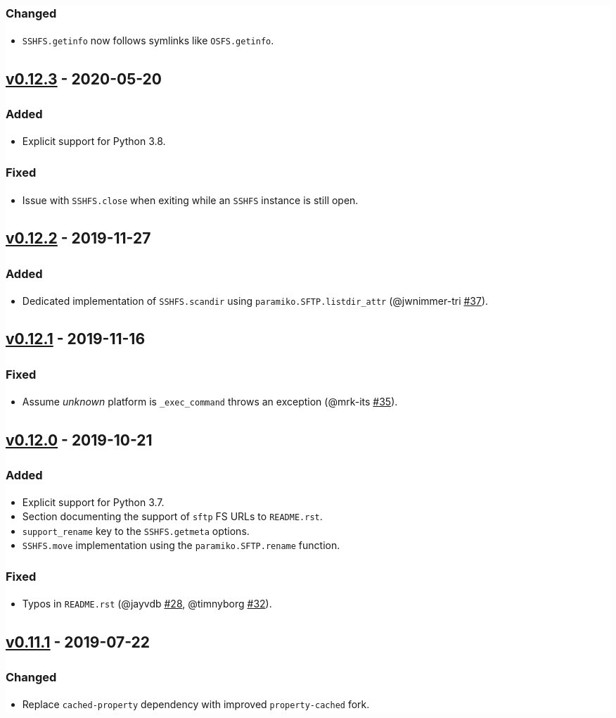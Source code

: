 ### Changed
- `SSHFS.getinfo` now follows symlinks like `OSFS.getinfo`.


## [v0.12.3] - 2020-05-20

[v0.12.3]: https://github.com/althonos/fs.sshfs/compare/v0.12.2...v0.12.3

### Added
- Explicit support for Python 3.8.

### Fixed
- Issue with `SSHFS.close` when exiting while an `SSHFS` instance is still open.


## [v0.12.2] - 2019-11-27

[v0.12.2]: https://github.com/althonos/fs.sshfs/compare/v0.12.1...v0.12.2

### Added
- Dedicated implementation of `SSHFS.scandir` using `paramiko.SFTP.listdir_attr`
  (@jwnimmer-tri [#37](https://github.com/althonos/fs.sshfs/pull/37)).


## [v0.12.1] - 2019-11-16

[v0.12.1]: https://github.com/althonos/fs.sshfs/compare/v0.12.0...v0.12.1

### Fixed
- Assume *unknown* platform is `_exec_command` throws an exception
  (@mrk-its [#35](https://github.com/althonos/fs.sshfs/pull/35)).


## [v0.12.0] - 2019-10-21

[v0.12.0]: https://github.com/althonos/fs.sshfs/compare/v0.11.1...v0.12.0

### Added
- Explicit support for Python 3.7.
- Section documenting the support of `sftp` FS URLs to `README.rst`.
- `support_rename` key to the `SSHFS.getmeta` options.
- `SSHFS.move` implementation using the `paramiko.SFTP.rename` function.

### Fixed
- Typos in `README.rst`
  (@jayvdb [#28](https://github.com/althonos/fs.sshfs/pull/28),
  @timnyborg [#32](https://github.com/althonos/fs.sshfs/pull/32)).


## [v0.11.1] - 2019-07-22

[v0.11.1]: https://github.com/althonos/fs.sshfs/compare/v0.11.0...v0.11.1

### Changed
- Replace `cached-property` dependency with improved `property-cached` fork.


[Unreleased]: https://github.com/althonos/fs.sshfs/compare/v1.0.1...HEAD
[v1.0.1]: https://github.com/althonos/fs.sshfs/compare/v1.0.0...v1.0.1
[v1.0.0]: https://github.com/althonos/fs.sshfs/compare/v0.13.1...v1.0.0
[v0.13.1]: https://github.com/althonos/fs.sshfs/compare/v0.13.0...v0.13.1
[v0.13.0]: https://github.com/althonos/fs.sshfs/compare/v0.12.3...v0.13.0
[v0.11.0]: https://github.com/althonos/fs.sshfs/compare/v0.10.2...v0.11.0
[v0.10.2]: https://github.com/althonos/fs.sshfs/compare/v0.10.1...v0.10.2
[v0.10.1]: https://github.com/althonos/fs.sshfs/compare/v0.10.0...v0.10.1
[v0.10.0]: https://github.com/althonos/fs.sshfs/compare/v0.9.0...v0.10.0
[v0.9.0]: https://github.com/althonos/fs.sshfs/compare/v0.8.0...v0.9.0
[v0.8.0]: https://github.com/althonos/fs.sshfs/compare/v0.7.2...v0.8.0
[v0.7.2]: https://github.com/althonos/fs.sshfs/compare/v0.7.1...v0.7.2
[v0.7.1]: https://github.com/althonos/fs.sshfs/compare/v0.7.0...v0.7.1
[v0.7.0]: https://github.com/althonos/fs.sshfs/compare/v0.6.1...v0.7.0
[v0.6.1]: https://github.com/althonos/fs.sshfs/compare/v0.6.0...v0.6.1
[v0.6.0]: https://github.com/althonos/fs.sshfs/compare/v0.5.1...v0.6.0
[v0.5.2]: https://github.com/althonos/fs.sshfs/compare/v0.5.1...v0.5.2
[v0.5.1]: https://github.com/althonos/fs.sshfs/compare/v0.5.0...v0.5.1
[v0.5.0]: https://github.com/althonos/fs.sshfs/compare/v0.4.0...v0.5.0
[v0.4.0]: https://github.com/althonos/fs.sshfs/compare/v0.3.0...v0.4.0
[v0.3.0]: https://github.com/althonos/fs.sshfs/compare/v0.2.2...v0.3.0
[v0.2.2]: https://github.com/althonos/fs.sshfs/compare/v0.2.1...v0.2.2
[v0.2.1]: https://github.com/althonos/fs.sshfs/compare/v0.2.0...v0.2.1
[v0.2.0]: https://github.com/althonos/fs.sshfs/compare/v0.1.0...v0.2.0
[v0.1.0]: https://github.com/althonos/fs.sshfs/compare/2d28534...v0.1.0